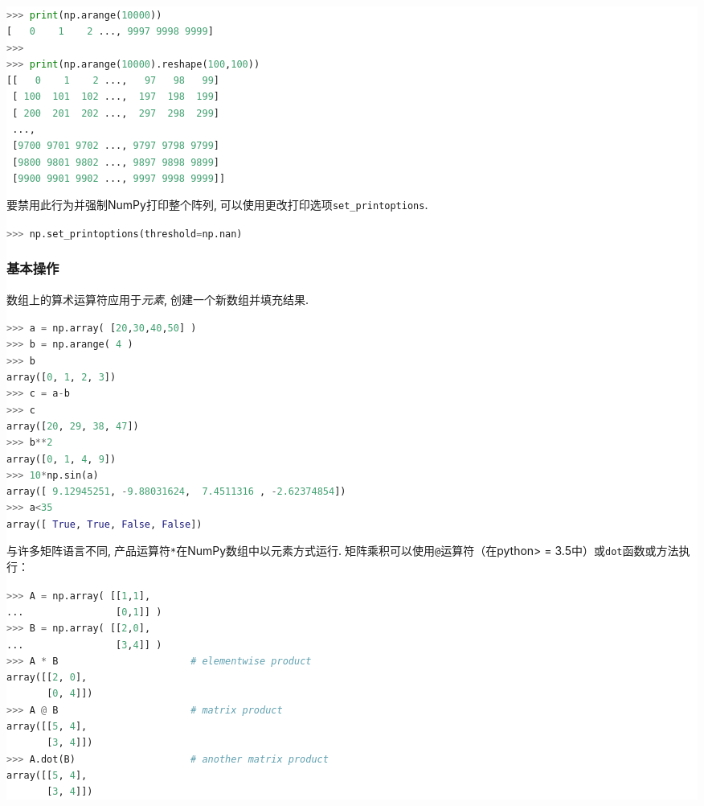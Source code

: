 ```python
>>> print(np.arange(10000))
[   0    1    2 ..., 9997 9998 9999]
>>>
>>> print(np.arange(10000).reshape(100,100))
[[   0    1    2 ...,   97   98   99]
 [ 100  101  102 ...,  197  198  199]
 [ 200  201  202 ...,  297  298  299]
 ...,
 [9700 9701 9702 ..., 9797 9798 9799]
 [9800 9801 9802 ..., 9897 9898 9899]
 [9900 9901 9902 ..., 9997 9998 9999]]
```

要禁用此行为并强制NumPy打印整个阵列, 可以使用更改打印选项`set_printoptions`. 

```python
>>> np.set_printoptions(threshold=np.nan)
```

### 基本操作

数组上的算术运算符应用于*元素*, 创建一个新数组并填充结果. 

```python
>>> a = np.array( [20,30,40,50] )
>>> b = np.arange( 4 )
>>> b
array([0, 1, 2, 3])
>>> c = a-b
>>> c
array([20, 29, 38, 47])
>>> b**2
array([0, 1, 4, 9])
>>> 10*np.sin(a)
array([ 9.12945251, -9.88031624,  7.4511316 , -2.62374854])
>>> a<35
array([ True, True, False, False])
```

与许多矩阵语言不同, 产品运算符`*`在NumPy数组中以元素方式运行. 矩阵乘积可以使用`@`运算符（在python> = 3.5中）或`dot`函数或方法执行：

```python
>>> A = np.array( [[1,1],
...                [0,1]] )
>>> B = np.array( [[2,0],
...                [3,4]] )
>>> A * B                       # elementwise product
array([[2, 0],
       [0, 4]])
>>> A @ B                       # matrix product
array([[5, 4],
       [3, 4]])
>>> A.dot(B)                    # another matrix product
array([[5, 4],
       [3, 4]])
```
